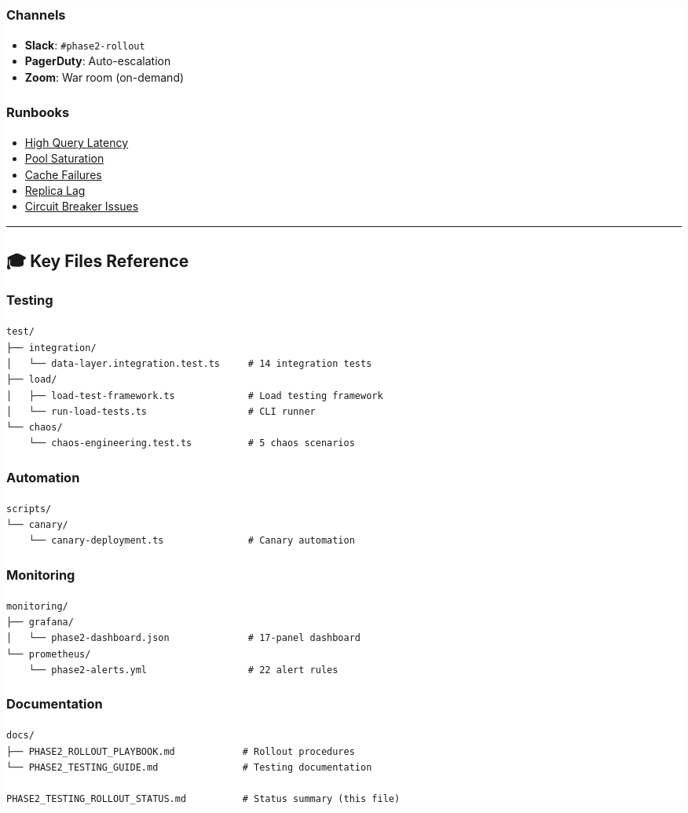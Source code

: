 ### Channels

- **Slack**: `#phase2-rollout`
- **PagerDuty**: Auto-escalation
- **Zoom**: War room (on-demand)

### Runbooks

- [High Query Latency](./runbooks/high-query-latency.md)
- [Pool Saturation](./runbooks/pool-saturation-high.md)
- [Cache Failures](./runbooks/cache-invalidation-failures.md)
- [Replica Lag](./runbooks/replica-lag-spike.md)
- [Circuit Breaker Issues](./runbooks/circuit-breaker-stuck-open.md)

---

## 🎓 Key Files Reference

### Testing

```
test/
├── integration/
│   └── data-layer.integration.test.ts     # 14 integration tests
├── load/
│   ├── load-test-framework.ts             # Load testing framework
│   └── run-load-tests.ts                  # CLI runner
└── chaos/
    └── chaos-engineering.test.ts          # 5 chaos scenarios
```

### Automation

```
scripts/
└── canary/
    └── canary-deployment.ts               # Canary automation
```

### Monitoring

```
monitoring/
├── grafana/
│   └── phase2-dashboard.json              # 17-panel dashboard
└── prometheus/
    └── phase2-alerts.yml                  # 22 alert rules
```

### Documentation

```
docs/
├── PHASE2_ROLLOUT_PLAYBOOK.md            # Rollout procedures
└── PHASE2_TESTING_GUIDE.md               # Testing documentation

PHASE2_TESTING_ROLLOUT_STATUS.md          # Status summary (this file)
```
